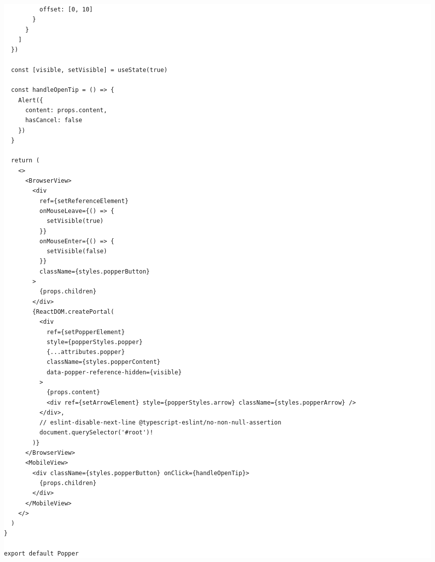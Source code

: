 ```tsx
          offset: [0, 10]
        }
      }
    ]
  })

  const [visible, setVisible] = useState(true)

  const handleOpenTip = () => {
    Alert({
      content: props.content,
      hasCancel: false
    })
  }

  return (
    <>
      <BrowserView>
        <div
          ref={setReferenceElement}
          onMouseLeave={() => {
            setVisible(true)
          }}
          onMouseEnter={() => {
            setVisible(false)
          }}
          className={styles.popperButton}
        >
          {props.children}
        </div>
        {ReactDOM.createPortal(
          <div
            ref={setPopperElement}
            style={popperStyles.popper}
            {...attributes.popper}
            className={styles.popperContent}
            data-popper-reference-hidden={visible}
          >
            {props.content}
            <div ref={setArrowElement} style={popperStyles.arrow} className={styles.popperArrow} />
          </div>,
          // eslint-disable-next-line @typescript-eslint/no-non-null-assertion
          document.querySelector('#root')!
        )}
      </BrowserView>
      <MobileView>
        <div className={styles.popperButton} onClick={handleOpenTip}>
          {props.children}
        </div>
      </MobileView>
    </>
  )
}

export default Popper
```
